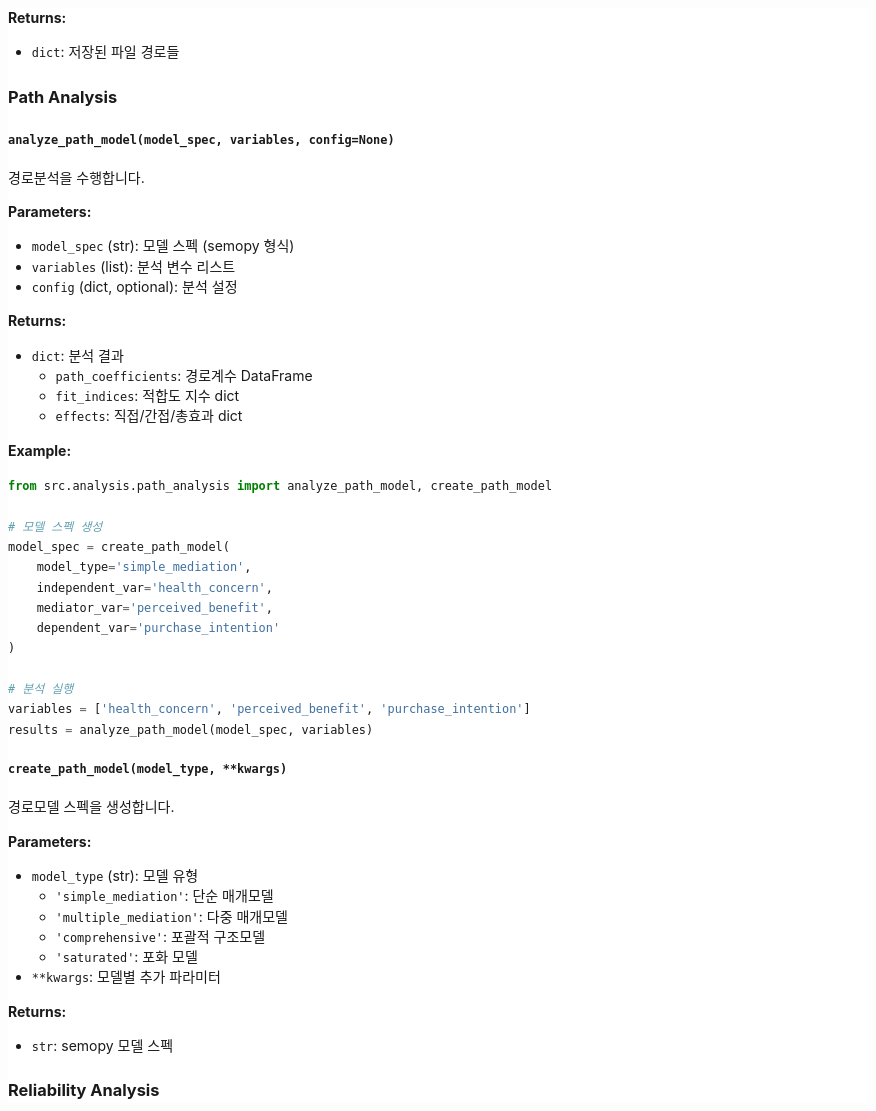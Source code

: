 **Returns:**
- `dict`: 저장된 파일 경로들

### Path Analysis

#### `analyze_path_model(model_spec, variables, config=None)`

경로분석을 수행합니다.

**Parameters:**
- `model_spec` (str): 모델 스펙 (semopy 형식)
- `variables` (list): 분석 변수 리스트
- `config` (dict, optional): 분석 설정

**Returns:**
- `dict`: 분석 결과
  - `path_coefficients`: 경로계수 DataFrame
  - `fit_indices`: 적합도 지수 dict
  - `effects`: 직접/간접/총효과 dict

**Example:**
```python
from src.analysis.path_analysis import analyze_path_model, create_path_model

# 모델 스펙 생성
model_spec = create_path_model(
    model_type='simple_mediation',
    independent_var='health_concern',
    mediator_var='perceived_benefit',
    dependent_var='purchase_intention'
)

# 분석 실행
variables = ['health_concern', 'perceived_benefit', 'purchase_intention']
results = analyze_path_model(model_spec, variables)
```

#### `create_path_model(model_type, **kwargs)`

경로모델 스펙을 생성합니다.

**Parameters:**
- `model_type` (str): 모델 유형
  - `'simple_mediation'`: 단순 매개모델
  - `'multiple_mediation'`: 다중 매개모델
  - `'comprehensive'`: 포괄적 구조모델
  - `'saturated'`: 포화 모델
- `**kwargs`: 모델별 추가 파라미터

**Returns:**
- `str`: semopy 모델 스펙

### Reliability Analysis
